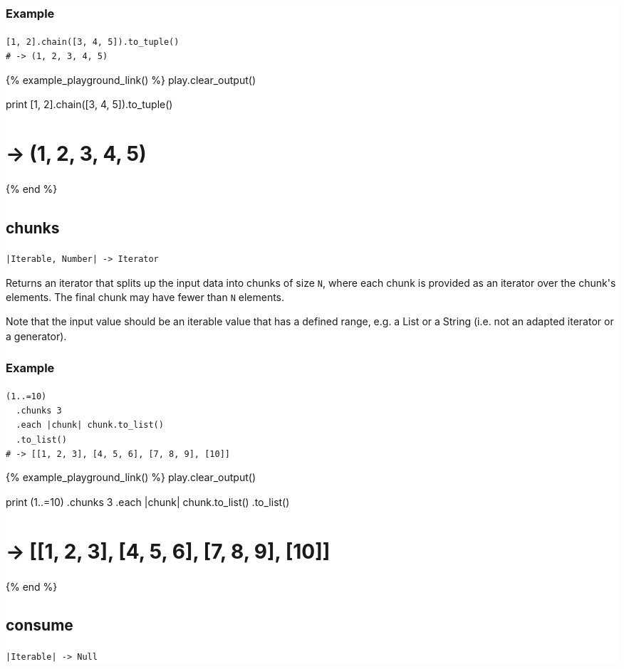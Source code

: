 ### Example

````koto
[1, 2].chain([3, 4, 5]).to_tuple()
# -> (1, 2, 3, 4, 5)
````

{% example_playground_link() %}
play.clear_output()

print [1, 2].chain([3, 4, 5]).to_tuple()
# -> (1, 2, 3, 4, 5)

{% end %}
## chunks

````kototype
|Iterable, Number| -> Iterator
````

Returns an iterator that splits up the input data into chunks of size `N`,
where each chunk is provided as an iterator over the chunk's elements.
The final chunk may have fewer than `N` elements.

Note that the input value should be an iterable value that has a defined range,
e.g. a List or a String (i.e. not an adapted iterator or a generator).

### Example

````koto
(1..=10)
  .chunks 3
  .each |chunk| chunk.to_list()
  .to_list()
# -> [[1, 2, 3], [4, 5, 6], [7, 8, 9], [10]]
````

{% example_playground_link() %}
play.clear_output()

print (1..=10)
  .chunks 3
  .each |chunk| chunk.to_list()
  .to_list()
# -> [[1, 2, 3], [4, 5, 6], [7, 8, 9], [10]]

{% end %}
## consume

````kototype
|Iterable| -> Null
````
